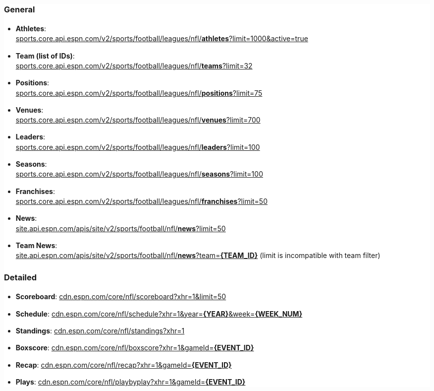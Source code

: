 ### General

- **Athletes**:  
  [sports.core.api.espn.com/v2/sports/football/leagues/nfl/**athletes**?limit=1000&active=true](https://sports.core.api.espn.com/v2/sports/football/leagues/nfl/athletes?limit=1000&active=true)

- **Team (list of IDs)**:  
  [sports.core.api.espn.com/v2/sports/football/leagues/nfl/**teams**?limit=32](https://sports.core.api.espn.com/v2/sports/football/leagues/nfl/teams?limit=32)

- **Positions**:  
  [sports.core.api.espn.com/v2/sports/football/leagues/nfl/**positions**?limit=75](https://sports.core.api.espn.com/v2/sports/football/leagues/nfl/positions?limit=75)

- **Venues**:  
  [sports.core.api.espn.com/v2/sports/football/leagues/nfl/**venues**?limit=700](https://sports.core.api.espn.com/v2/sports/football/leagues/nfl/venues?limit=700)

- **Leaders**:  
  [sports.core.api.espn.com/v2/sports/football/leagues/nfl/**leaders**?limit=100](https://sports.core.api.espn.com/v2/sports/football/leagues/nfl/leaders?limit=100)

- **Seasons**:  
  [sports.core.api.espn.com/v2/sports/football/leagues/nfl/**seasons**?limit=100](https://sports.core.api.espn.com/v2/sports/football/leagues/nfl/seasons?limit=100)

- **Franchises**:  
  [sports.core.api.espn.com/v2/sports/football/leagues/nfl/**franchises**?limit=50](https://sports.core.api.espn.com/v2/sports/football/leagues/nfl/franchises?limit=50)

- **News**:  
  [site.api.espn.com/apis/site/v2/sports/football/nfl/**news**?limit=50](https://site.api.espn.com/apis/site/v2/sports/football/nfl/news?limit=50)

- **Team News**:  
  [site.api.espn.com/apis/site/v2/sports/football/nfl/**news**?team=**{TEAM_ID}**](https://site.api.espn.com/apis/site/v2/sports/football/nfl/news?team=10) (limit is incompatible with team filter)


### Detailed

- **Scoreboard**: [cdn.espn.com/core/nfl/scoreboard?xhr=1&limit=50](https://cdn.espn.com/core/nfl/scoreboard?xhr=1&limit=50)

- **Schedule**: [cdn.espn.com/core/nfl/schedule?xhr=1&year=**{YEAR}**&week=**{WEEK_NUM}**](https://cdn.espn.com/core/nfl/schedule?xhr=1&year=2020&week=2)

- **Standings**: [cdn.espn.com/core/nfl/standings?xhr=1](https://cdn.espn.com/core/nfl/standings?xhr=1)

- **Boxscore**: [cdn.espn.com/core/nfl/boxscore?xhr=1&gameId=**{EVENT_ID}**](https://cdn.espn.com/core/nfl/boxscore?xhr=1&gameId=401220225)

- **Recap**: [cdn.espn.com/core/nfl/recap?xhr=1&gameId=**{EVENT_ID}**](https://cdn.espn.com/core/nfl/recap?xhr=1&gameId=401220225)

- **Plays**: [cdn.espn.com/core/nfl/playbyplay?xhr=1&gameId=**{EVENT_ID}**](https://cdn.espn.com/core/nfl/playbyplay?xhr=1&gameId=401220225)
